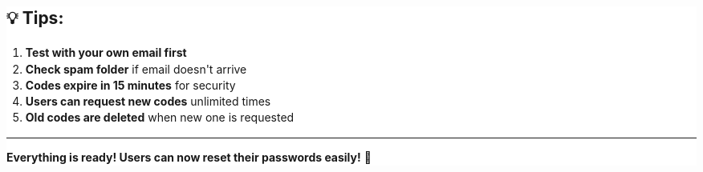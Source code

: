 
## 💡 Tips:

1. **Test with your own email first**
2. **Check spam folder** if email doesn't arrive
3. **Codes expire in 15 minutes** for security
4. **Users can request new codes** unlimited times
5. **Old codes are deleted** when new one is requested

---

**Everything is ready! Users can now reset their passwords easily!** 🚀


